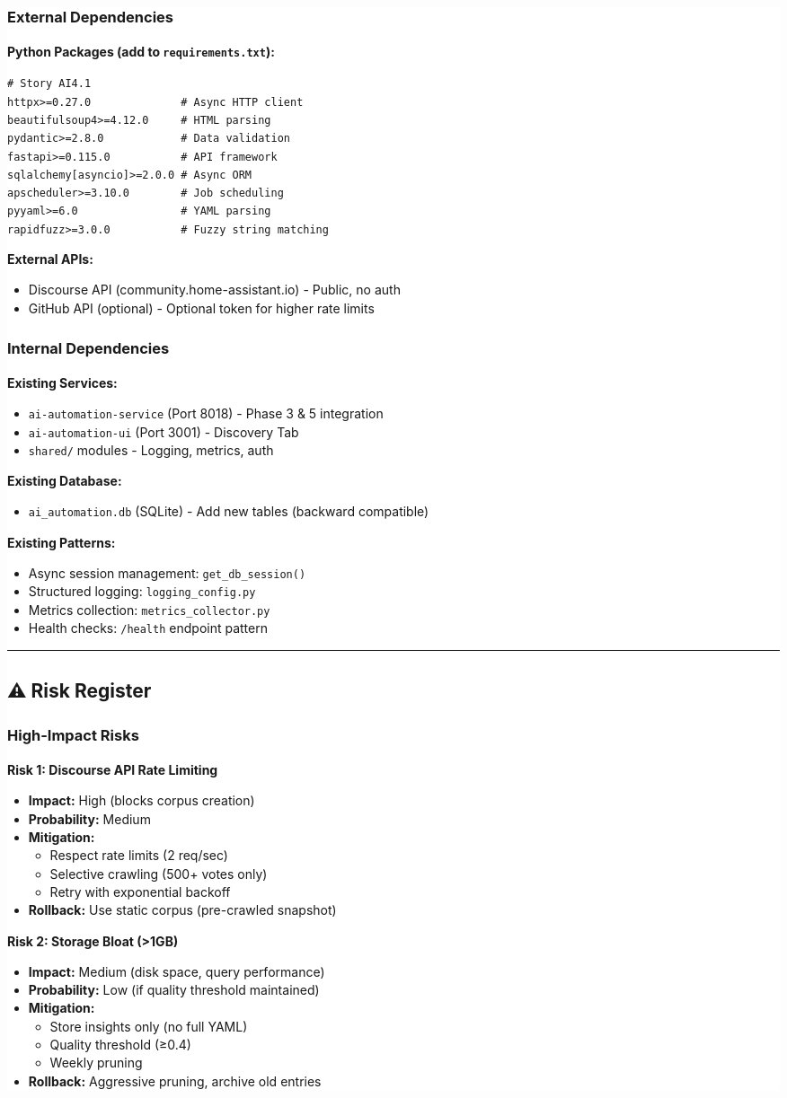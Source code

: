 ### External Dependencies

**Python Packages (add to `requirements.txt`):**
```txt
# Story AI4.1
httpx>=0.27.0              # Async HTTP client
beautifulsoup4>=4.12.0     # HTML parsing
pydantic>=2.8.0            # Data validation
fastapi>=0.115.0           # API framework
sqlalchemy[asyncio]>=2.0.0 # Async ORM
apscheduler>=3.10.0        # Job scheduling
pyyaml>=6.0                # YAML parsing
rapidfuzz>=3.0.0           # Fuzzy string matching
```

**External APIs:**
- Discourse API (community.home-assistant.io) - Public, no auth
- GitHub API (optional) - Optional token for higher rate limits

### Internal Dependencies

**Existing Services:**
- `ai-automation-service` (Port 8018) - Phase 3 & 5 integration
- `ai-automation-ui` (Port 3001) - Discovery Tab
- `shared/` modules - Logging, metrics, auth

**Existing Database:**
- `ai_automation.db` (SQLite) - Add new tables (backward compatible)

**Existing Patterns:**
- Async session management: `get_db_session()`
- Structured logging: `logging_config.py`
- Metrics collection: `metrics_collector.py`
- Health checks: `/health` endpoint pattern

---

## ⚠️ Risk Register

### High-Impact Risks

**Risk 1: Discourse API Rate Limiting**
- **Impact:** High (blocks corpus creation)
- **Probability:** Medium
- **Mitigation:**
  - Respect rate limits (2 req/sec)
  - Selective crawling (500+ votes only)
  - Retry with exponential backoff
- **Rollback:** Use static corpus (pre-crawled snapshot)

**Risk 2: Storage Bloat (>1GB)**
- **Impact:** Medium (disk space, query performance)
- **Probability:** Low (if quality threshold maintained)
- **Mitigation:**
  - Store insights only (no full YAML)
  - Quality threshold (≥0.4)
  - Weekly pruning
- **Rollback:** Aggressive pruning, archive old entries
